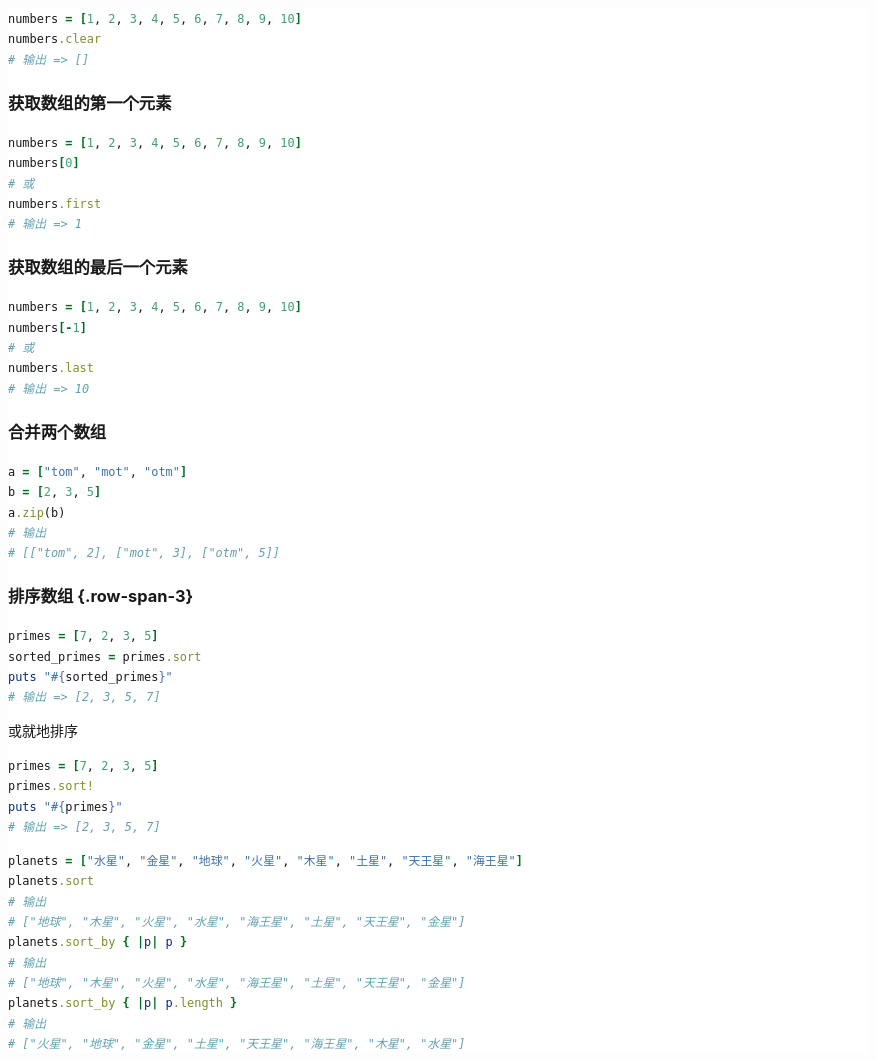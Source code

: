 ```ruby
numbers = [1, 2, 3, 4, 5, 6, 7, 8, 9, 10]
numbers.clear
# 输出 => []
```

### 获取数组的第一个元素

```ruby
numbers = [1, 2, 3, 4, 5, 6, 7, 8, 9, 10]
numbers[0]
# 或
numbers.first
# 输出 => 1
```

### 获取数组的最后一个元素

```ruby
numbers = [1, 2, 3, 4, 5, 6, 7, 8, 9, 10]
numbers[-1]
# 或
numbers.last
# 输出 => 10
```

### 合并两个数组

```ruby
a = ["tom", "mot", "otm"]
b = [2, 3, 5]
a.zip(b)
# 输出
# [["tom", 2], ["mot", 3], ["otm", 5]]
```

### 排序数组 {.row-span-3}

```ruby
primes = [7, 2, 3, 5]
sorted_primes = primes.sort
puts "#{sorted_primes}"
# 输出 => [2, 3, 5, 7]
```

或就地排序

```ruby
primes = [7, 2, 3, 5]
primes.sort!
puts "#{primes}"
# 输出 => [2, 3, 5, 7]
```

```ruby
planets = ["水星", "金星", "地球", "火星", "木星", "土星", "天王星", "海王星"]
planets.sort
# 输出
# ["地球", "木星", "火星", "水星", "海王星", "土星", "天王星", "金星"]
planets.sort_by { |p| p }
# 输出
# ["地球", "木星", "火星", "水星", "海王星", "土星", "天王星", "金星"]
planets.sort_by { |p| p.length }
# 输出
# ["火星", "地球", "金星", "土星", "天王星", "海王星", "木星", "水星"]
```
